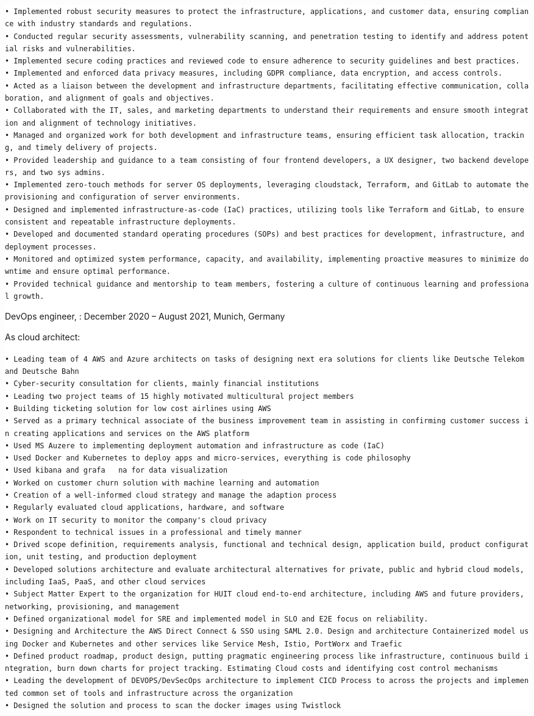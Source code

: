     • Implemented robust security measures to protect the infrastructure, applications, and customer data, ensuring compliance with industry standards and regulations.
    • Conducted regular security assessments, vulnerability scanning, and penetration testing to identify and address potential risks and vulnerabilities.
    • Implemented secure coding practices and reviewed code to ensure adherence to security guidelines and best practices.
    • Implemented and enforced data privacy measures, including GDPR compliance, data encryption, and access controls.
    • Acted as a liaison between the development and infrastructure departments, facilitating effective communication, collaboration, and alignment of goals and objectives.
    • Collaborated with the IT, sales, and marketing departments to understand their requirements and ensure smooth integration and alignment of technology initiatives.
    • Managed and organized work for both development and infrastructure teams, ensuring efficient task allocation, tracking, and timely delivery of projects.
    • Provided leadership and guidance to a team consisting of four frontend developers, a UX designer, two backend developers, and two sys admins.
    • Implemented zero-touch methods for server OS deployments, leveraging cloudstack, Terraform, and GitLab to automate the provisioning and configuration of server environments.
    • Designed and implemented infrastructure-as-code (IaC) practices, utilizing tools like Terraform and GitLab, to ensure consistent and repeatable infrastructure deployments.
    • Developed and documented standard operating procedures (SOPs) and best practices for development, infrastructure, and deployment processes.
    • Monitored and optimized system performance, capacity, and availability, implementing proactive measures to minimize downtime and ensure optimal performance.
    • Provided technical guidance and mentorship to team members, fostering a culture of continuous learning and professional growth.




DevOps engineer, : December 2020 – August 2021, Munich, Germany

As cloud architect:

    • Leading team of 4 AWS and Azure architects on tasks of designing next era solutions for clients like Deutsche Telekom and Deutsche Bahn
    • Cyber-security consultation for clients, mainly financial institutions 
    • Leading two project teams of 15 highly motivated multicultural project members
    • Building ticketing solution for low cost airlines using AWS 
    • Served as a primary technical associate of the business improvement team in assisting in confirming customer success in creating applications and services on the AWS platform  
    • Used MS Auzere to implementing deployment automation and infrastructure as code (IaC)
    • Used Docker and Kubernetes to deploy apps and micro-services, everything is code philosophy 
    • Used kibana and grafa   na for data visualization
    • Worked on customer churn solution with machine learning and automation
    • Creation of a well-informed cloud strategy and manage the adaption process
    • Regularly evaluated cloud applications, hardware, and software
    • Work on IT security to monitor the company's cloud privacy
    • Respondent to technical issues in a professional and timely manner
    • Drived scope definition, requirements analysis, functional and technical design, application build, product configuration, unit testing, and production deployment
    • Developed solutions architecture and evaluate architectural alternatives for private, public and hybrid cloud models, including IaaS, PaaS, and other cloud services
    • Subject Matter Expert to the organization for HUIT cloud end-to-end architecture, including AWS and future providers, networking, provisioning, and management 
    • Defined organizational model for SRE and implemented model in SLO and E2E focus on reliability. 
    • Designing and Architecture the AWS Direct Connect & SSO using SAML 2.0. Design and architecture Containerized model using Docker and Kubernetes and other services like Service Mesh, Istio, PortWorx and Traefic
    • Defined product roadmap, product design, putting pragmatic engineering process like infrastructure, continuous build integration, burn down charts for project tracking. Estimating Cloud costs and identifying cost control mechanisms
    • Leading the development of DEVOPS/DevSecOps architecture to implement CICD Process to across the projects and implemented common set of tools and infrastructure across the organization
    • Designed the solution and process to scan the docker images using Twistlock